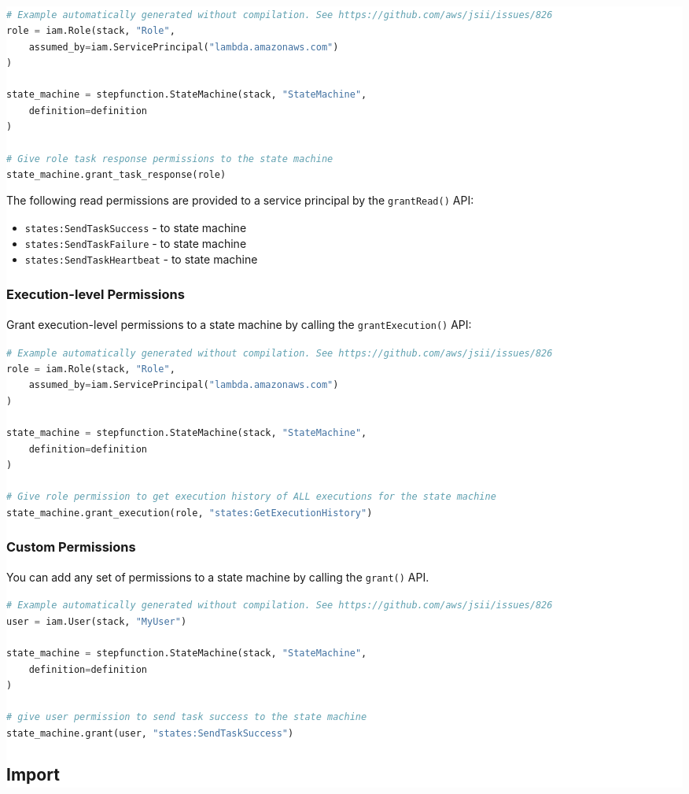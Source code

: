 ```python
# Example automatically generated without compilation. See https://github.com/aws/jsii/issues/826
role = iam.Role(stack, "Role",
    assumed_by=iam.ServicePrincipal("lambda.amazonaws.com")
)

state_machine = stepfunction.StateMachine(stack, "StateMachine",
    definition=definition
)

# Give role task response permissions to the state machine
state_machine.grant_task_response(role)
```

The following read permissions are provided to a service principal by the `grantRead()` API:

* `states:SendTaskSuccess` - to state machine
* `states:SendTaskFailure` - to state machine
* `states:SendTaskHeartbeat` - to state machine

### Execution-level Permissions

Grant execution-level permissions to a state machine by calling the `grantExecution()` API:

```python
# Example automatically generated without compilation. See https://github.com/aws/jsii/issues/826
role = iam.Role(stack, "Role",
    assumed_by=iam.ServicePrincipal("lambda.amazonaws.com")
)

state_machine = stepfunction.StateMachine(stack, "StateMachine",
    definition=definition
)

# Give role permission to get execution history of ALL executions for the state machine
state_machine.grant_execution(role, "states:GetExecutionHistory")
```

### Custom Permissions

You can add any set of permissions to a state machine by calling the `grant()` API.

```python
# Example automatically generated without compilation. See https://github.com/aws/jsii/issues/826
user = iam.User(stack, "MyUser")

state_machine = stepfunction.StateMachine(stack, "StateMachine",
    definition=definition
)

# give user permission to send task success to the state machine
state_machine.grant(user, "states:SendTaskSuccess")
```

## Import
